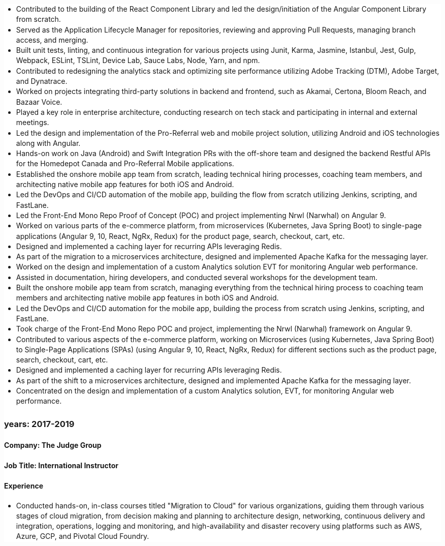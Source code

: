 * Contributed to the building of the React Component Library and led the design/initiation of the Angular Component Library from scratch.
* Served as the Application Lifecycle Manager for repositories, reviewing and approving Pull Requests, managing branch access, and merging.
* Built unit tests, linting, and continuous integration for various projects using Junit, Karma, Jasmine, Istanbul, Jest, Gulp, Webpack, ESLint, TSLint, Device Lab, Sauce Labs, Node, Yarn, and npm.
* Contributed to redesigning the analytics stack and optimizing site performance utilizing Adobe Tracking (DTM), Adobe Target, and Dynatrace.
* Worked on projects integrating third-party solutions in backend and frontend, such as Akamai, Certona, Bloom Reach, and Bazaar Voice.
* Played a key role in enterprise architecture, conducting research on tech stack and participating in internal and external meetings.
* Led the design and implementation of the Pro-Referral web and mobile project solution, utilizing Android and iOS technologies along with Angular.
* Hands-on work on Java (Android) and Swift Integration PRs with the off-shore team and designed the backend Restful APIs for the Homedepot Canada and Pro-Referral Mobile applications.
* Established the onshore mobile app team from scratch, leading technical hiring processes, coaching team members, and architecting native mobile app features for both iOS and Android.
* Led the DevOps and CI/CD automation of the mobile app, building the flow from scratch utilizing Jenkins, scripting, and FastLane.
* Led the Front-End Mono Repo Proof of Concept (POC) and project implementing Nrwl (Narwhal) on Angular 9.
* Worked on various parts of the e-commerce platform, from microservices (Kubernetes, Java Spring Boot) to single-page applications (Angular 9, 10, React, NgRx, Redux) for the product page, search, checkout, cart, etc.
* Designed and implemented a caching layer for recurring APIs leveraging Redis.
* As part of the migration to a microservices architecture, designed and implemented Apache Kafka for the messaging layer.
* Worked on the design and implementation of a custom Analytics solution EVT for monitoring Angular web performance.
* Assisted in documentation, hiring developers, and conducted several workshops for the development team.
* Built the onshore mobile app team from scratch, managing everything from the technical hiring process to coaching team members and architecting native mobile app features in both iOS and Android.
* Led the DevOps and CI/CD automation for the mobile app, building the process from scratch using Jenkins, scripting, and FastLane.
* Took charge of the Front-End Mono Repo POC and project, implementing the Nrwl (Narwhal) framework on Angular 9.
* Contributed to various aspects of the e-commerce platform, working on Microservices (using Kubernetes, Java Spring Boot) to Single-Page Applications (SPAs) (using Angular 9, 10, React, NgRx, Redux) for different sections such as the product page, search, checkout, cart, etc.
* Designed and implemented a caching layer for recurring APIs leveraging Redis.
* As part of the shift to a microservices architecture, designed and implemented Apache Kafka for the messaging layer.
* Concentrated on the design and implementation of a custom Analytics solution, EVT, for monitoring Angular web performance.

### years: 2017-2019
#### Company: The Judge Group
#### Job Title: International Instructor
#### Experience
* Conducted hands-on, in-class courses titled "Migration to Cloud" for various organizations, guiding them through various stages of cloud migration, from decision making and planning to architecture design, networking, continuous delivery and integration, operations, logging and monitoring, and high-availability and disaster recovery using platforms such as AWS, Azure, GCP, and Pivotal Cloud Foundry.
